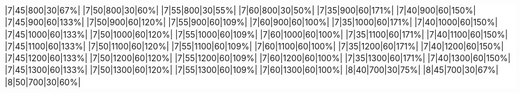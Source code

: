 |7|45|800|30|67%|
|7|50|800|30|60%|
|7|55|800|30|55%|
|7|60|800|30|50%|
|7|35|900|60|171%|
|7|40|900|60|150%|
|7|45|900|60|133%|
|7|50|900|60|120%|
|7|55|900|60|109%|
|7|60|900|60|100%|
|7|35|1000|60|171%|
|7|40|1000|60|150%|
|7|45|1000|60|133%|
|7|50|1000|60|120%|
|7|55|1000|60|109%|
|7|60|1000|60|100%|
|7|35|1100|60|171%|
|7|40|1100|60|150%|
|7|45|1100|60|133%|
|7|50|1100|60|120%|
|7|55|1100|60|109%|
|7|60|1100|60|100%|
|7|35|1200|60|171%|
|7|40|1200|60|150%|
|7|45|1200|60|133%|
|7|50|1200|60|120%|
|7|55|1200|60|109%|
|7|60|1200|60|100%|
|7|35|1300|60|171%|
|7|40|1300|60|150%|
|7|45|1300|60|133%|
|7|50|1300|60|120%|
|7|55|1300|60|109%|
|7|60|1300|60|100%|
|8|40|700|30|75%|
|8|45|700|30|67%|
|8|50|700|30|60%|